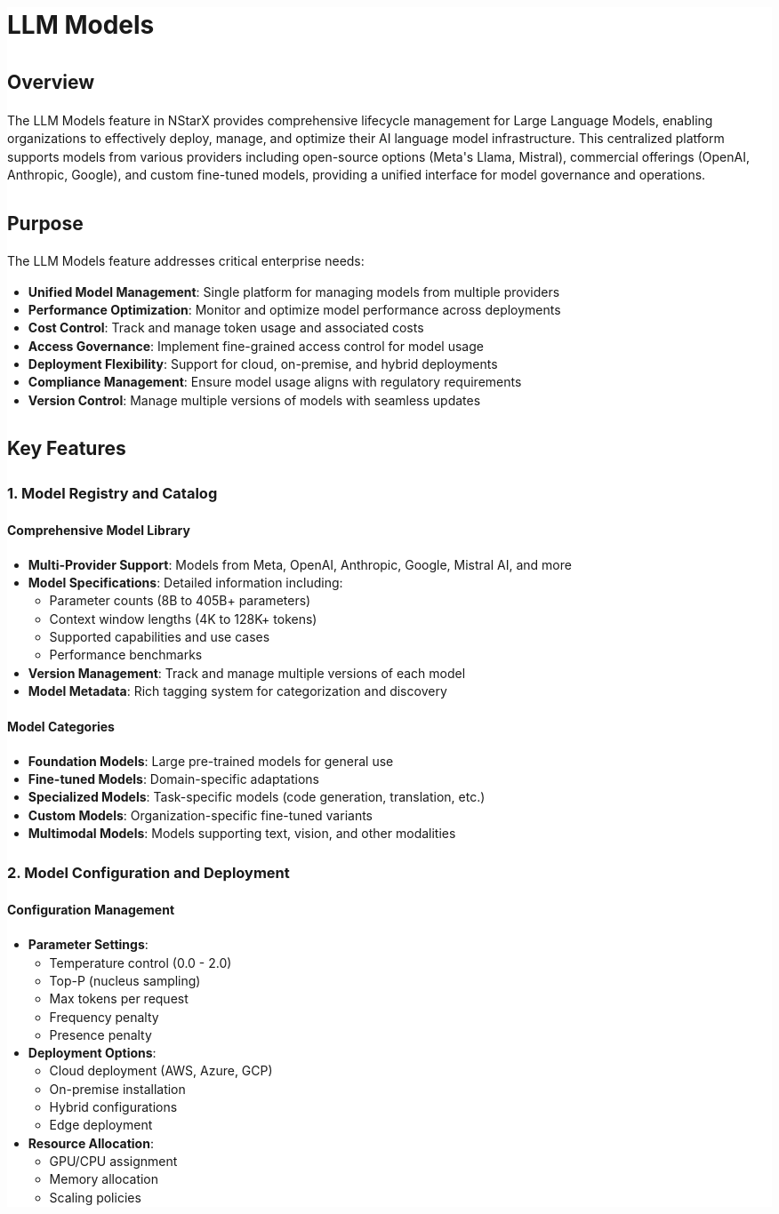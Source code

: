 # LLM Models

## Overview

The LLM Models feature in NStarX provides comprehensive lifecycle management for Large Language Models, enabling organizations to effectively deploy, manage, and optimize their AI language model infrastructure. This centralized platform supports models from various providers including open-source options (Meta's Llama, Mistral), commercial offerings (OpenAI, Anthropic, Google), and custom fine-tuned models, providing a unified interface for model governance and operations.

## Purpose

The LLM Models feature addresses critical enterprise needs:

- **Unified Model Management**: Single platform for managing models from multiple providers
- **Performance Optimization**: Monitor and optimize model performance across deployments
- **Cost Control**: Track and manage token usage and associated costs
- **Access Governance**: Implement fine-grained access control for model usage
- **Deployment Flexibility**: Support for cloud, on-premise, and hybrid deployments
- **Compliance Management**: Ensure model usage aligns with regulatory requirements
- **Version Control**: Manage multiple versions of models with seamless updates

## Key Features

### 1. Model Registry and Catalog

#### Comprehensive Model Library
- **Multi-Provider Support**: Models from Meta, OpenAI, Anthropic, Google, Mistral AI, and more
- **Model Specifications**: Detailed information including:
  - Parameter counts (8B to 405B+ parameters)
  - Context window lengths (4K to 128K+ tokens)
  - Supported capabilities and use cases
  - Performance benchmarks
- **Version Management**: Track and manage multiple versions of each model
- **Model Metadata**: Rich tagging system for categorization and discovery

#### Model Categories
- **Foundation Models**: Large pre-trained models for general use
- **Fine-tuned Models**: Domain-specific adaptations
- **Specialized Models**: Task-specific models (code generation, translation, etc.)
- **Custom Models**: Organization-specific fine-tuned variants
- **Multimodal Models**: Models supporting text, vision, and other modalities

### 2. Model Configuration and Deployment

#### Configuration Management
- **Parameter Settings**:
  - Temperature control (0.0 - 2.0)
  - Top-P (nucleus sampling)
  - Max tokens per request
  - Frequency penalty
  - Presence penalty
- **Deployment Options**:
  - Cloud deployment (AWS, Azure, GCP)
  - On-premise installation
  - Hybrid configurations
  - Edge deployment
- **Resource Allocation**:
  - GPU/CPU assignment
  - Memory allocation
  - Scaling policies